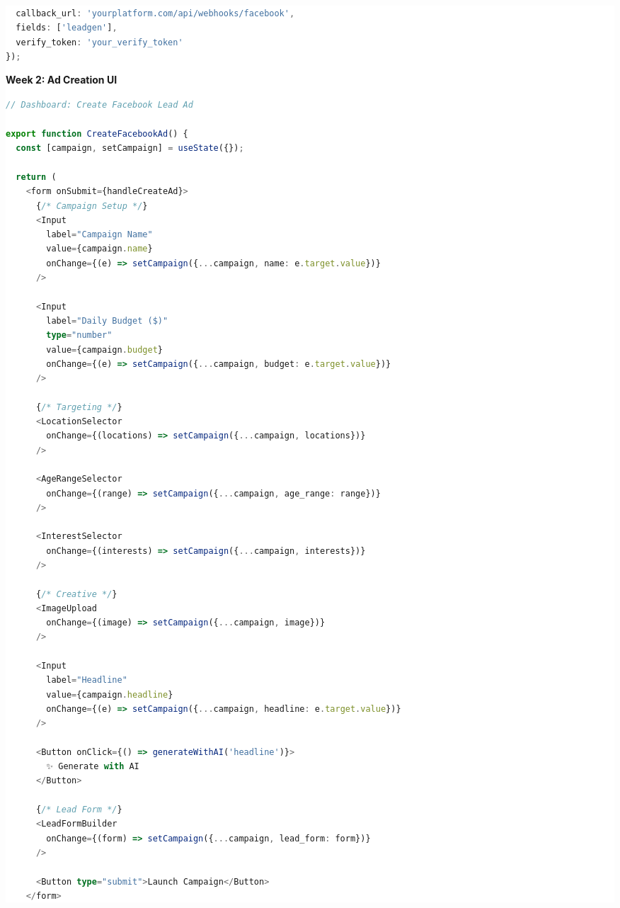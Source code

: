 ```typescript
  callback_url: 'yourplatform.com/api/webhooks/facebook',
  fields: ['leadgen'],
  verify_token: 'your_verify_token'
});
```

**Week 2: Ad Creation UI**
```typescript
// Dashboard: Create Facebook Lead Ad

export function CreateFacebookAd() {
  const [campaign, setCampaign] = useState({});
  
  return (
    <form onSubmit={handleCreateAd}>
      {/* Campaign Setup */}
      <Input 
        label="Campaign Name"
        value={campaign.name}
        onChange={(e) => setCampaign({...campaign, name: e.target.value})}
      />
      
      <Input 
        label="Daily Budget ($)"
        type="number"
        value={campaign.budget}
        onChange={(e) => setCampaign({...campaign, budget: e.target.value})}
      />
      
      {/* Targeting */}
      <LocationSelector 
        onChange={(locations) => setCampaign({...campaign, locations})}
      />
      
      <AgeRangeSelector 
        onChange={(range) => setCampaign({...campaign, age_range: range})}
      />
      
      <InterestSelector 
        onChange={(interests) => setCampaign({...campaign, interests})}
      />
      
      {/* Creative */}
      <ImageUpload 
        onChange={(image) => setCampaign({...campaign, image})}
      />
      
      <Input 
        label="Headline"
        value={campaign.headline}
        onChange={(e) => setCampaign({...campaign, headline: e.target.value})}
      />
      
      <Button onClick={() => generateWithAI('headline')}>
        ✨ Generate with AI
      </Button>
      
      {/* Lead Form */}
      <LeadFormBuilder 
        onChange={(form) => setCampaign({...campaign, lead_form: form})}
      />
      
      <Button type="submit">Launch Campaign</Button>
    </form>
```